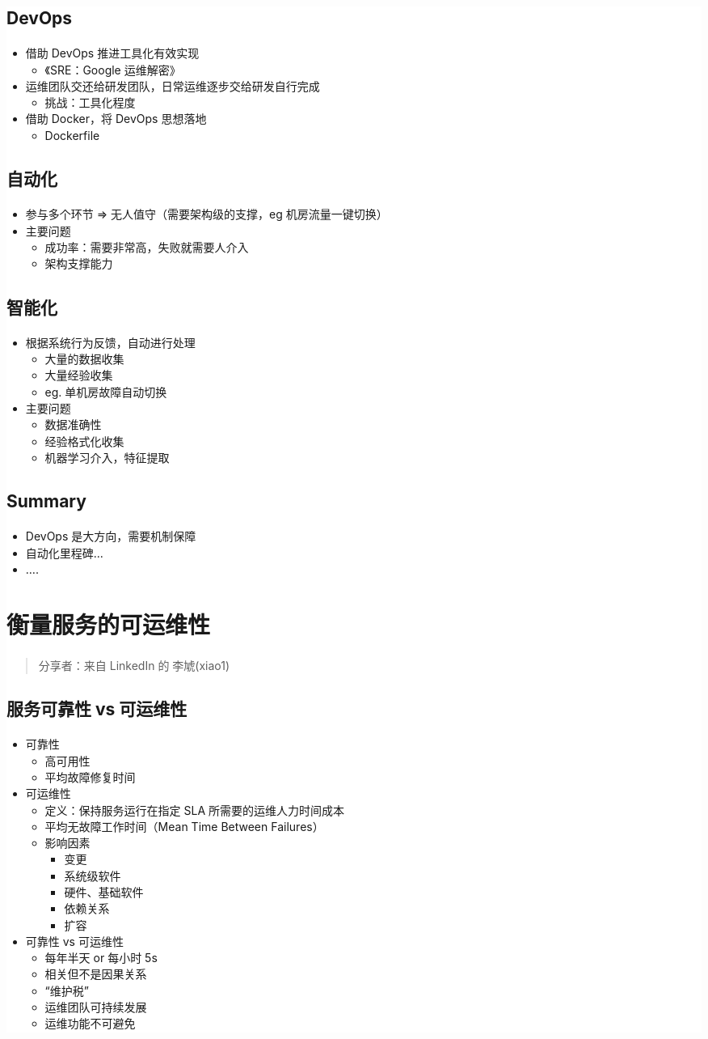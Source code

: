 ## DevOps

- 借助 DevOps 推进工具化有效实现
  - 《SRE：Google 运维解密》
- 运维团队交还给研发团队，日常运维逐步交给研发自行完成
  - 挑战：工具化程度
- 借助 Docker，将 DevOps 思想落地
  - Dockerfile

## 自动化

- 参与多个环节 => 无人值守（需要架构级的支撑，eg 机房流量一键切换）
- 主要问题
  - 成功率：需要非常高，失败就需要人介入
  - 架构支撑能力

## 智能化

- 根据系统行为反馈，自动进行处理
  - 大量的数据收集
  - 大量经验收集
  - eg. 单机房故障自动切换
- 主要问题
  - 数据准确性
  - 经验格式化收集
  - 机器学习介入，特征提取

## Summary

- DevOps 是大方向，需要机制保障
- 自动化里程碑...
- ….



# 衡量服务的可运维性 

> 分享者：来自 LinkedIn 的 李虓(xiao1)

## 服务可靠性 vs 可运维性

- 可靠性
  - 高可用性
  - 平均故障修复时间
- 可运维性
  - 定义：保持服务运行在指定 SLA 所需要的运维人力时间成本
  - 平均无故障工作时间（Mean Time Between Failures）
  - 影响因素
    - 变更
    - 系统级软件
    - 硬件、基础软件
    - 依赖关系
    - 扩容
- 可靠性 vs 可运维性
  - 每年半天 or 每小时 5s
  - 相关但不是因果关系
  - “维护税”
  - 运维团队可持续发展
  - 运维功能不可避免
